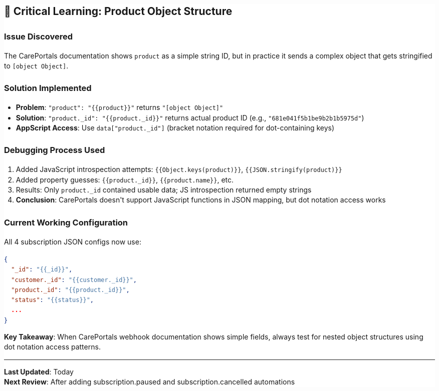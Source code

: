 ## 🚨 Critical Learning: Product Object Structure

### Issue Discovered
The CarePortals documentation shows `product` as a simple string ID, but in practice it sends a complex object that gets stringified to `[object Object]`.

### Solution Implemented
- **Problem**: `"product": "{{product}}"` returns `"[object Object]"`
- **Solution**: `"product._id": "{{product._id}}"` returns actual product ID (e.g., `"681e041f5b1be9b2b1b5975d"`)
- **AppScript Access**: Use `data["product._id"]` (bracket notation required for dot-containing keys)

### Debugging Process Used
1. Added JavaScript introspection attempts: `{{Object.keys(product)}}`, `{{JSON.stringify(product)}}` 
2. Added property guesses: `{{product._id}}`, `{{product.name}}`, etc.
3. Results: Only `product._id` contained usable data; JS introspection returned empty strings
4. **Conclusion**: CarePortals doesn't support JavaScript functions in JSON mapping, but dot notation access works

### Current Working Configuration
All 4 subscription JSON configs now use:
```json
{
  "_id": "{{_id}}",
  "customer._id": "{{customer._id}}",
  "product._id": "{{product._id}}",
  "status": "{{status}}",
  ...
}
```

**Key Takeaway**: When CarePortals webhook documentation shows simple fields, always test for nested object structures using dot notation access patterns.

---

**Last Updated**: Today  
**Next Review**: After adding subscription.paused and subscription.cancelled automations